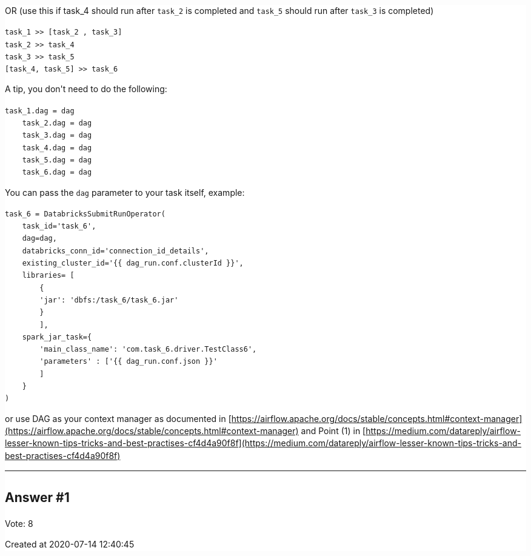 OR
(use this if task_4 should run after `task_2` is completed and `task_5` should run after `task_3` is completed)
```
task_1 >> [task_2 , task_3]
task_2 >> task_4
task_3 >> task_5
[task_4, task_5] >> task_6
```

A tip, you don't need to do the following:
```
task_1.dag = dag
    task_2.dag = dag
    task_3.dag = dag
    task_4.dag = dag
    task_5.dag = dag
    task_6.dag = dag
```

You can pass the `dag` parameter to your task itself, example:
```
task_6 = DatabricksSubmitRunOperator(
    task_id='task_6',
    dag=dag,
    databricks_conn_id='connection_id_details',
    existing_cluster_id='{{ dag_run.conf.clusterId }}',
    libraries= [
        {
        'jar': 'dbfs:/task_6/task_6.jar'
        }        
        ],
    spark_jar_task={
        'main_class_name': 'com.task_6.driver.TestClass6',
        'parameters' : ['{{ dag_run.conf.json }}'   
        ]
    }
)
```

or use DAG as your context manager as documented in [https://airflow.apache.org/docs/stable/concepts.html#context-manager](https://airflow.apache.org/docs/stable/concepts.html#context-manager) and Point (1) in [https://medium.com/datareply/airflow-lesser-known-tips-tricks-and-best-practises-cf4d4a90f8f](https://medium.com/datareply/airflow-lesser-known-tips-tricks-and-best-practises-cf4d4a90f8f)


------------
    
    
## Answer \#1

 Vote: 8

Created at 2020-07-14 12:40:45
